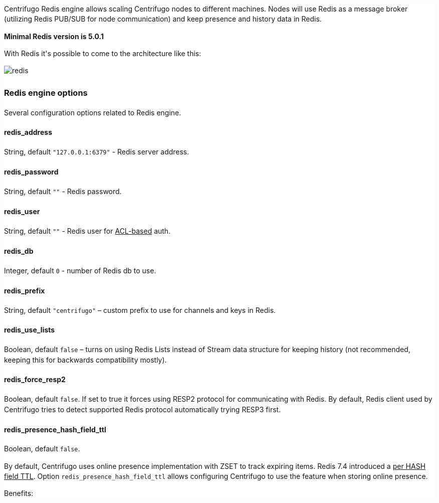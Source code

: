 Centrifugo Redis engine allows scaling Centrifugo nodes to different machines. Nodes will use Redis as a message broker (utilizing Redis PUB/SUB for node communication) and keep presence and history data in Redis.

**Minimal Redis version is 5.0.1**

With Redis it's possible to come to the architecture like this:

![redis](/img/redis_arch.png)

### Redis engine options

Several configuration options related to Redis engine.

#### redis_address

String, default `"127.0.0.1:6379"` - Redis server address.

#### redis_password

String, default `""` - Redis password.

#### redis_user

String, default `""` - Redis user for [ACL-based](https://redis.io/docs/manual/security/acl/) auth.

#### redis_db

Integer, default `0` - number of Redis db to use.

#### redis_prefix

String, default `"centrifugo"` – custom prefix to use for channels and keys in Redis.

#### redis_use_lists

Boolean, default `false` – turns on using Redis Lists instead of Stream data structure for keeping history (not recommended, keeping this for backwards compatibility mostly).

#### redis_force_resp2

Boolean, default `false`. If set to true it forces using RESP2 protocol for communicating with Redis. By default, Redis client used by Centrifugo tries to detect supported Redis protocol automatically trying RESP3 first.

#### redis_presence_hash_field_ttl

Boolean, default `false`.

By default, Centrifugo uses online presence implementation with ZSET to track expiring items. Redis 7.4 introduced a [per HASH field TTL](https://redis.io/blog/announcing-redis-community-edition-and-redis-stack-74/#:~:text=You%20can%20now%20set%20an%20expiration%20for%20hash%20fields.). Option `redis_presence_hash_field_ttl` allows configuring Centrifugo to use the feature when storing online presence. 

Benefits:
